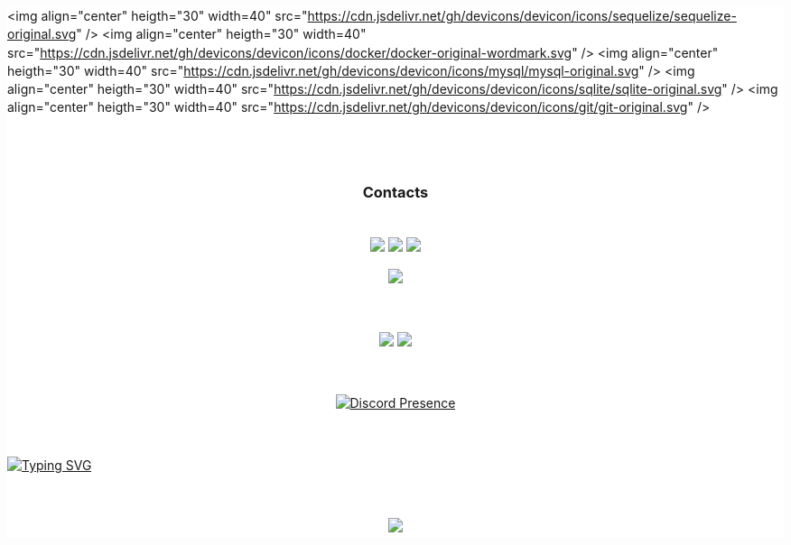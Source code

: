   <img align="center" heigth="30" width=40" src="https://cdn.jsdelivr.net/gh/devicons/devicon/icons/sequelize/sequelize-original.svg" />
  <img align="center" heigth="30" width=40" src="https://cdn.jsdelivr.net/gh/devicons/devicon/icons/docker/docker-original-wordmark.svg" />
  <img align="center" heigth="30" width=40" src="https://cdn.jsdelivr.net/gh/devicons/devicon/icons/mysql/mysql-original.svg" />
  <img align="center" heigth="30" width=40" src="https://cdn.jsdelivr.net/gh/devicons/devicon/icons/sqlite/sqlite-original.svg" />
  <img align="center" heigth="30" width=40" src="https://cdn.jsdelivr.net/gh/devicons/devicon/icons/git/git-original.svg" />
</div>

##
&nbsp;<div align="center">
  ### Contacts
</div>
&nbsp;<div align="center">
  <a href="https://www.linkedin.com/in/sa-fischer/" target="_blank"><img src="https://img.shields.io/badge/LinkedIn-0077B5?style=for-the-badge&logo=linkedin&logoColor=white" target="_blank"></a>
  <a href="mailto:samuelfisklug@gmail.com"><img src="https://img.shields.io/badge/-Gmail-%23333?style=for-the-badge&logo=gmail&logoColor=white" target="_blank"></a>
  <a href="https://t.me/sahlointhetrees" target="_blank"><img src="https://img.shields.io/badge/Telegram-2CA5E0?style=for-the-badge&logo=telegram&logoColor=white" target="_blank"></a>

  <a href="https://instagram.com/samuelfisklug" target="_blank"><img src="https://img.shields.io/badge/Instagram-E4405F?style=for-the-badge&logo=instagram&logoColor=white" target="_blank"></a>
</div>

&nbsp;<div align="center">
  <a href="https://open.spotify.com/user/samuelfklug" target="_blank"><img src="https://img.shields.io/badge/Spotify-1ED760?&style=for-the-badge&logo=spotify&logoColor=white" target="_blank"></a>
  <a href="https://last.fm/user/Samuelfischerk" target="_blank"><img src="https://img.shields.io/badge/last.fm-D51007?style=for-the-badge&logo=last.fm&logoColor=white" target="_blank"></a>
</div>

&nbsp;<div align="center">
  [![Discord Presence](https://lanyard.cnrad.dev/api/404253084584378389?theme=dark&borderRadius=10px&showDisplayName=true&hideStatus=true&)](https://discord.com/users/404253084584378389)
</div>

&nbsp;<div>
   [![Typing SVG](https://readme-typing-svg.herokuapp.com?font=Montserrat&size=30&pause=400&color=ADBAC7&random=false&width=510&lines=Shoot+me+a+message+on+Linkedin!;i'm+always+down+to+collab;Thanks+for+visiting!+%E2%9C%8C%EF%B8%8F)](https://git.io/typing-svg)
</div>

&nbsp;<div align="center">
<img width=100% src="https://capsule-render.vercel.app/api?type=waving&color=ECDC68&height=120&section=footer" />
</div>
